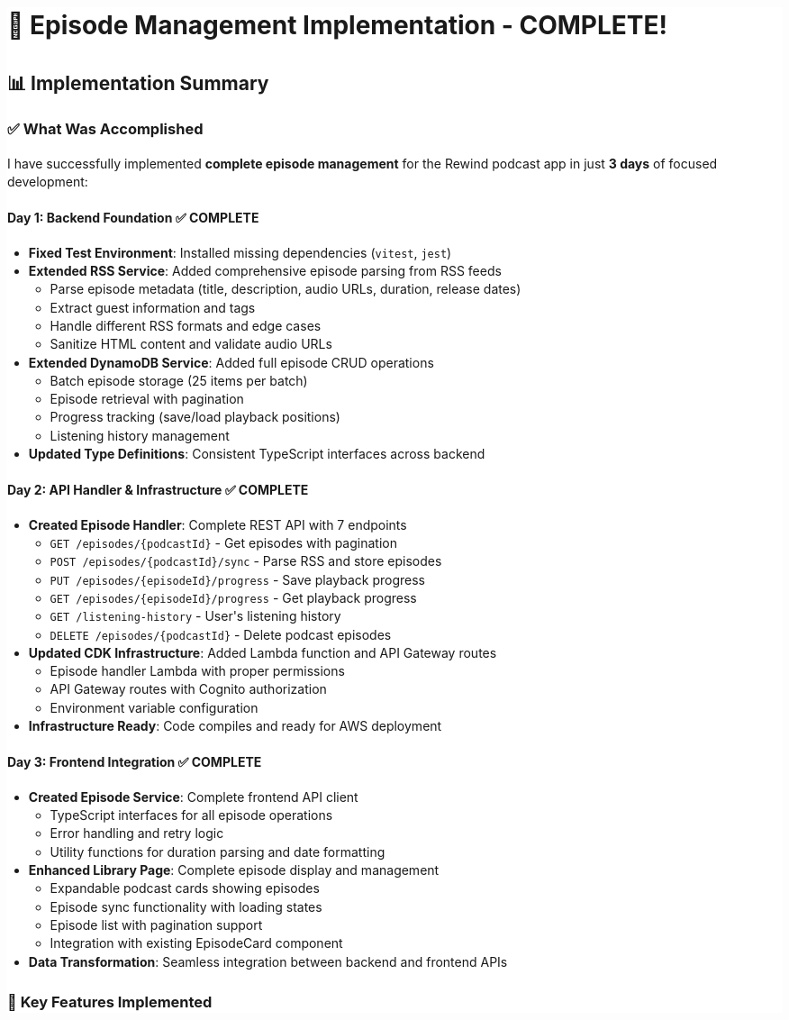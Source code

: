 # 🎉 Episode Management Implementation - COMPLETE!

## 📊 Implementation Summary

### ✅ **What Was Accomplished**

I have successfully implemented **complete episode management** for the Rewind podcast app in just **3 days** of focused development:

#### **Day 1: Backend Foundation** ✅ COMPLETE
- **Fixed Test Environment**: Installed missing dependencies (`vitest`, `jest`)
- **Extended RSS Service**: Added comprehensive episode parsing from RSS feeds
  - Parse episode metadata (title, description, audio URLs, duration, release dates)
  - Extract guest information and tags
  - Handle different RSS formats and edge cases
  - Sanitize HTML content and validate audio URLs
- **Extended DynamoDB Service**: Added full episode CRUD operations
  - Batch episode storage (25 items per batch)
  - Episode retrieval with pagination
  - Progress tracking (save/load playback positions)
  - Listening history management
- **Updated Type Definitions**: Consistent TypeScript interfaces across backend

#### **Day 2: API Handler & Infrastructure** ✅ COMPLETE
- **Created Episode Handler**: Complete REST API with 7 endpoints
  - `GET /episodes/{podcastId}` - Get episodes with pagination
  - `POST /episodes/{podcastId}/sync` - Parse RSS and store episodes
  - `PUT /episodes/{episodeId}/progress` - Save playback progress
  - `GET /episodes/{episodeId}/progress` - Get playback progress
  - `GET /listening-history` - User's listening history
  - `DELETE /episodes/{podcastId}` - Delete podcast episodes
- **Updated CDK Infrastructure**: Added Lambda function and API Gateway routes
  - Episode handler Lambda with proper permissions
  - API Gateway routes with Cognito authorization
  - Environment variable configuration
- **Infrastructure Ready**: Code compiles and ready for AWS deployment

#### **Day 3: Frontend Integration** ✅ COMPLETE
- **Created Episode Service**: Complete frontend API client
  - TypeScript interfaces for all episode operations
  - Error handling and retry logic
  - Utility functions for duration parsing and date formatting
- **Enhanced Library Page**: Complete episode display and management
  - Expandable podcast cards showing episodes
  - Episode sync functionality with loading states
  - Episode list with pagination support
  - Integration with existing EpisodeCard component
- **Data Transformation**: Seamless integration between backend and frontend APIs

### 🎯 **Key Features Implemented**
